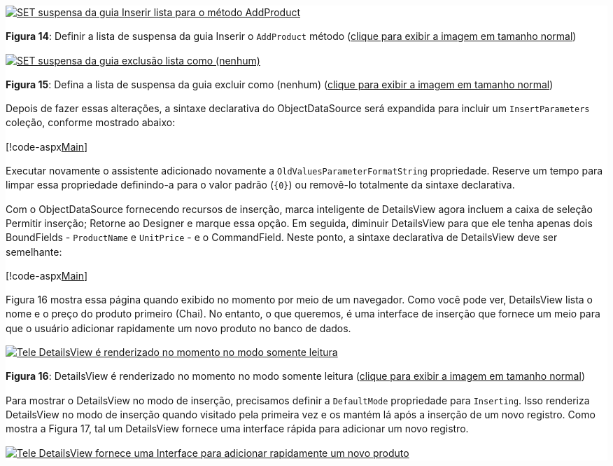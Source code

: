 
[![SET suspensa da guia Inserir lista para o método AddProduct](examining-the-events-associated-with-inserting-updating-and-deleting-cs/_static/image41.png)](examining-the-events-associated-with-inserting-updating-and-deleting-cs/_static/image40.png)

**Figura 14**: Definir a lista de suspensa da guia Inserir o `AddProduct` método ([clique para exibir a imagem em tamanho normal](examining-the-events-associated-with-inserting-updating-and-deleting-cs/_static/image42.png))


[![SET suspensa da guia exclusão lista como (nenhum)](examining-the-events-associated-with-inserting-updating-and-deleting-cs/_static/image44.png)](examining-the-events-associated-with-inserting-updating-and-deleting-cs/_static/image43.png)

**Figura 15**: Defina a lista de suspensa da guia excluir como (nenhum) ([clique para exibir a imagem em tamanho normal](examining-the-events-associated-with-inserting-updating-and-deleting-cs/_static/image45.png))


Depois de fazer essas alterações, a sintaxe declarativa do ObjectDataSource será expandida para incluir um `InsertParameters` coleção, conforme mostrado abaixo:


[!code-aspx[Main](examining-the-events-associated-with-inserting-updating-and-deleting-cs/samples/sample8.aspx)]

Executar novamente o assistente adicionado novamente a `OldValuesParameterFormatString` propriedade. Reserve um tempo para limpar essa propriedade definindo-a para o valor padrão (`{0}`) ou removê-lo totalmente da sintaxe declarativa.

Com o ObjectDataSource fornecendo recursos de inserção, marca inteligente de DetailsView agora incluem a caixa de seleção Permitir inserção; Retorne ao Designer e marque essa opção. Em seguida, diminuir DetailsView para que ele tenha apenas dois BoundFields - `ProductName` e `UnitPrice` - e o CommandField. Neste ponto, a sintaxe declarativa de DetailsView deve ser semelhante:


[!code-aspx[Main](examining-the-events-associated-with-inserting-updating-and-deleting-cs/samples/sample9.aspx)]

Figura 16 mostra essa página quando exibido no momento por meio de um navegador. Como você pode ver, DetailsView lista o nome e o preço do produto primeiro (Chai). No entanto, o que queremos, é uma interface de inserção que fornece um meio para que o usuário adicionar rapidamente um novo produto no banco de dados.


[![Tele DetailsView é renderizado no momento no modo somente leitura](examining-the-events-associated-with-inserting-updating-and-deleting-cs/_static/image47.png)](examining-the-events-associated-with-inserting-updating-and-deleting-cs/_static/image46.png)

**Figura 16**: DetailsView é renderizado no momento no modo somente leitura ([clique para exibir a imagem em tamanho normal](examining-the-events-associated-with-inserting-updating-and-deleting-cs/_static/image48.png))


Para mostrar o DetailsView no modo de inserção, precisamos definir a `DefaultMode` propriedade para `Inserting`. Isso renderiza DetailsView no modo de inserção quando visitado pela primeira vez e os mantém lá após a inserção de um novo registro. Como mostra a Figura 17, tal um DetailsView fornece uma interface rápida para adicionar um novo registro.


[![Tele DetailsView fornece uma Interface para adicionar rapidamente um novo produto](examining-the-events-associated-with-inserting-updating-and-deleting-cs/_static/image50.png)](examining-the-events-associated-with-inserting-updating-and-deleting-cs/_static/image49.png)
